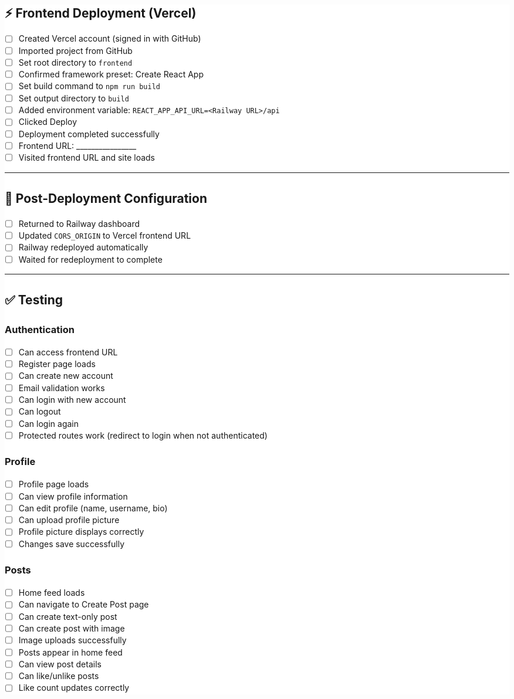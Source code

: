 
## ⚡ Frontend Deployment (Vercel)

- [ ] Created Vercel account (signed in with GitHub)
- [ ] Imported project from GitHub
- [ ] Set root directory to `frontend`
- [ ] Confirmed framework preset: Create React App
- [ ] Set build command to `npm run build`
- [ ] Set output directory to `build`
- [ ] Added environment variable: `REACT_APP_API_URL=<Railway URL>/api`
- [ ] Clicked Deploy
- [ ] Deployment completed successfully
- [ ] Frontend URL: ________________
- [ ] Visited frontend URL and site loads

---

## 🔄 Post-Deployment Configuration

- [ ] Returned to Railway dashboard
- [ ] Updated `CORS_ORIGIN` to Vercel frontend URL
- [ ] Railway redeployed automatically
- [ ] Waited for redeployment to complete

---

## ✅ Testing

### Authentication
- [ ] Can access frontend URL
- [ ] Register page loads
- [ ] Can create new account
- [ ] Email validation works
- [ ] Can login with new account
- [ ] Can logout
- [ ] Can login again
- [ ] Protected routes work (redirect to login when not authenticated)

### Profile
- [ ] Profile page loads
- [ ] Can view profile information
- [ ] Can edit profile (name, username, bio)
- [ ] Can upload profile picture
- [ ] Profile picture displays correctly
- [ ] Changes save successfully

### Posts
- [ ] Home feed loads
- [ ] Can navigate to Create Post page
- [ ] Can create text-only post
- [ ] Can create post with image
- [ ] Image uploads successfully
- [ ] Posts appear in home feed
- [ ] Can view post details
- [ ] Can like/unlike posts
- [ ] Like count updates correctly
